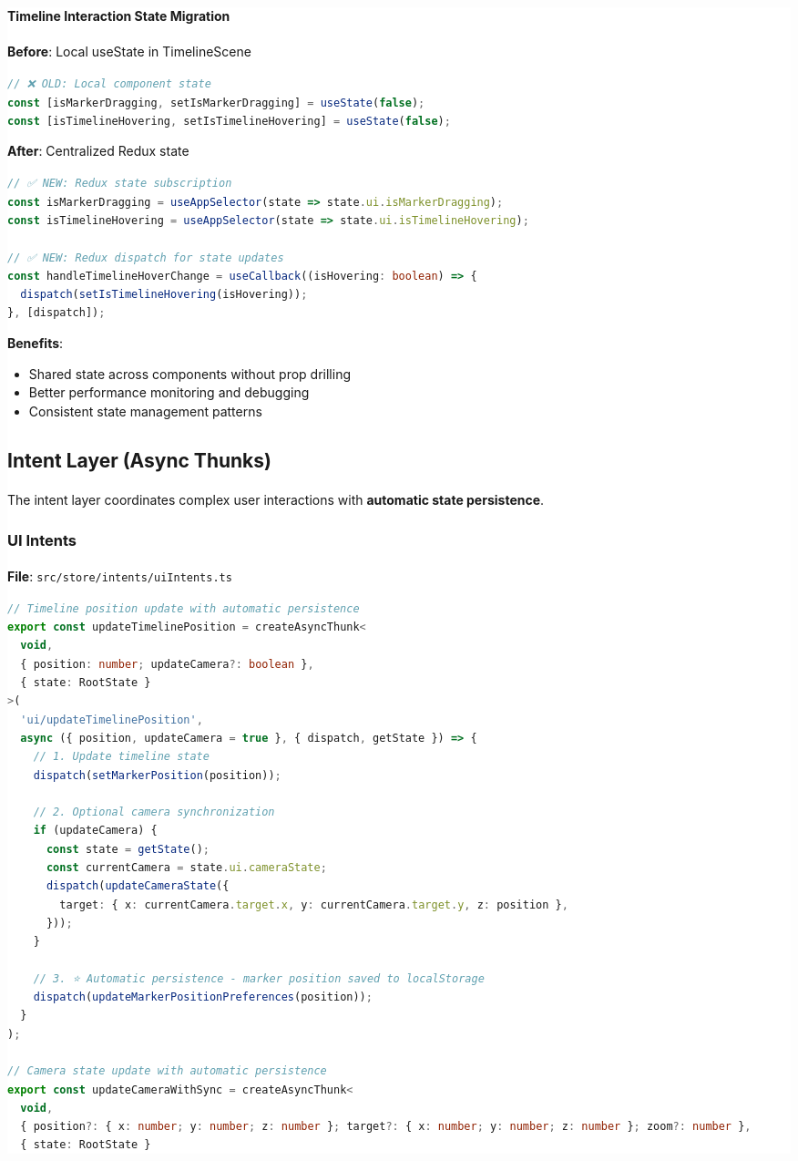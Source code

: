 #### Timeline Interaction State Migration

**Before**: Local useState in TimelineScene
```typescript
// ❌ OLD: Local component state
const [isMarkerDragging, setIsMarkerDragging] = useState(false);
const [isTimelineHovering, setIsTimelineHovering] = useState(false);
```

**After**: Centralized Redux state
```typescript
// ✅ NEW: Redux state subscription
const isMarkerDragging = useAppSelector(state => state.ui.isMarkerDragging);
const isTimelineHovering = useAppSelector(state => state.ui.isTimelineHovering);

// ✅ NEW: Redux dispatch for state updates
const handleTimelineHoverChange = useCallback((isHovering: boolean) => {
  dispatch(setIsTimelineHovering(isHovering));
}, [dispatch]);
```

**Benefits**:
- Shared state across components without prop drilling
- Better performance monitoring and debugging
- Consistent state management patterns

## Intent Layer (Async Thunks)

The intent layer coordinates complex user interactions with **automatic state persistence**.

### UI Intents

**File**: `src/store/intents/uiIntents.ts`

```typescript
// Timeline position update with automatic persistence
export const updateTimelinePosition = createAsyncThunk<
  void,
  { position: number; updateCamera?: boolean },
  { state: RootState }
>(
  'ui/updateTimelinePosition',
  async ({ position, updateCamera = true }, { dispatch, getState }) => {
    // 1. Update timeline state
    dispatch(setMarkerPosition(position));

    // 2. Optional camera synchronization
    if (updateCamera) {
      const state = getState();
      const currentCamera = state.ui.cameraState;
      dispatch(updateCameraState({
        target: { x: currentCamera.target.x, y: currentCamera.target.y, z: position },
      }));
    }

    // 3. ⭐ Automatic persistence - marker position saved to localStorage
    dispatch(updateMarkerPositionPreferences(position));
  }
);

// Camera state update with automatic persistence
export const updateCameraWithSync = createAsyncThunk<
  void,
  { position?: { x: number; y: number; z: number }; target?: { x: number; y: number; z: number }; zoom?: number },
  { state: RootState }
```